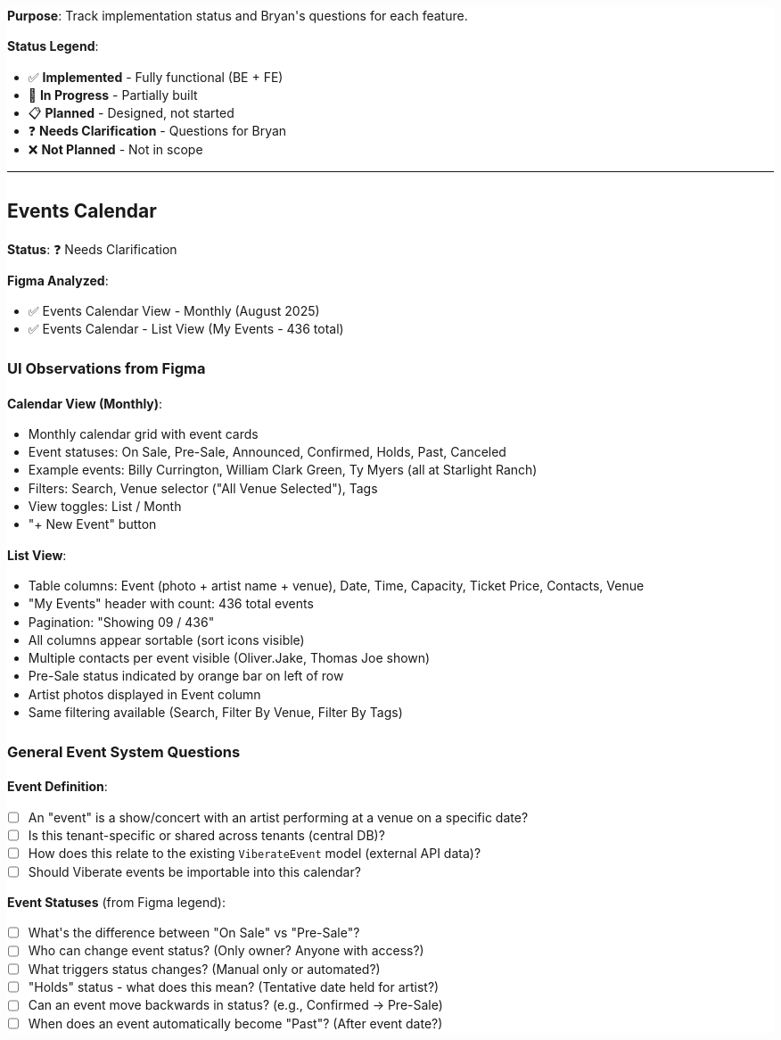 **Purpose**: Track implementation status and Bryan's questions for each feature.

**Status Legend**:

- ✅ **Implemented** - Fully functional (BE + FE)
- 🚧 **In Progress** - Partially built
- 📋 **Planned** - Designed, not started
- ❓ **Needs Clarification** - Questions for Bryan
- ❌ **Not Planned** - Not in scope

---
## Events Calendar

**Status**: ❓ Needs Clarification

**Figma Analyzed**:

- ✅ Events Calendar View - Monthly (August 2025)
- ✅ Events Calendar - List View (My Events - 436 total)

### UI Observations from Figma

**Calendar View (Monthly)**:

- Monthly calendar grid with event cards
- Event statuses: On Sale, Pre-Sale, Announced, Confirmed, Holds, Past, Canceled
- Example events: Billy Currington, William Clark Green, Ty Myers (all at Starlight Ranch)
- Filters: Search, Venue selector ("All Venue Selected"), Tags
- View toggles: List / Month
- "+ New Event" button

**List View**:

- Table columns: Event (photo + artist name + venue), Date, Time, Capacity, Ticket Price, Contacts, Venue
- "My Events" header with count: 436 total events
- Pagination: "Showing 09 / 436"
- All columns appear sortable (sort icons visible)
- Multiple contacts per event visible (Oliver.Jake, Thomas Joe shown)
- Pre-Sale status indicated by orange bar on left of row
- Artist photos displayed in Event column
- Same filtering available (Search, Filter By Venue, Filter By Tags)

### General Event System Questions

**Event Definition**:

- [ ] An "event" is a show/concert with an artist performing at a venue on a specific date?
- [ ] Is this tenant-specific or shared across tenants (central DB)?
- [ ] How does this relate to the existing `ViberateEvent` model (external API data)?
- [ ] Should Viberate events be importable into this calendar?

**Event Statuses** (from Figma legend):

- [ ] What's the difference between "On Sale" vs "Pre-Sale"?
- [ ] Who can change event status? (Only owner? Anyone with access?)
- [ ] What triggers status changes? (Manual only or automated?)
- [ ] "Holds" status - what does this mean? (Tentative date held for artist?)
- [ ] Can an event move backwards in status? (e.g., Confirmed → Pre-Sale)
- [ ] When does an event automatically become "Past"? (After event date?)
